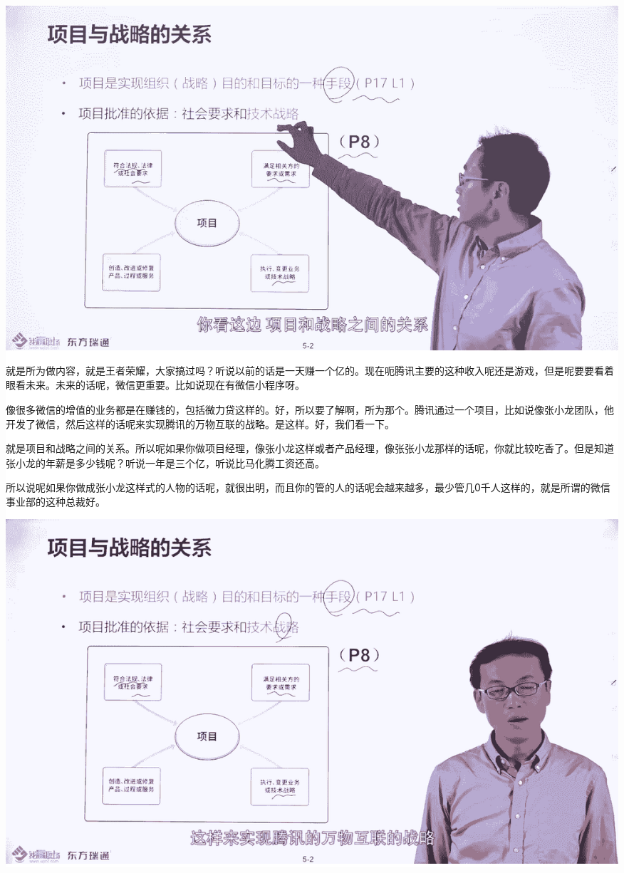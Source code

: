 ![](img/8dd9979962c7fa8bc275eb4390b24890_10.png)

就是所为做内容，就是王者荣耀，大家搞过吗？听说以前的话是一天赚一个亿的。现在呃腾讯主要的这种收入呢还是游戏，但是呢要要看着眼看未来。未来的话呢，微信更重要。比如说现在有微信小程序呀。

像很多微信的增值的业务都是在赚钱的，包括微力贷这样的。好，所以要了解啊，所为那个。腾讯通过一个项目，比如说像张小龙团队，他开发了微信，然后这样的话呢来实现腾讯的万物互联的战略。是这样。好，我们看一下。

就是项目和战略之间的关系。所以呢如果你做项目经理，像张小龙这样或者产品经理，像张张小龙那样的话呢，你就比较吃香了。但是知道张小龙的年薪是多少钱呢？听说一年是三个亿，听说比马化腾工资还高。

所以说呢如果你做成张小龙这样式的人物的话呢，就很出明，而且你的管的人的话呢会越来越多，最少管几0千人这样的，就是所谓的微信事业部的这种总裁好。



![](img/8dd9979962c7fa8bc275eb4390b24890_12.png)

